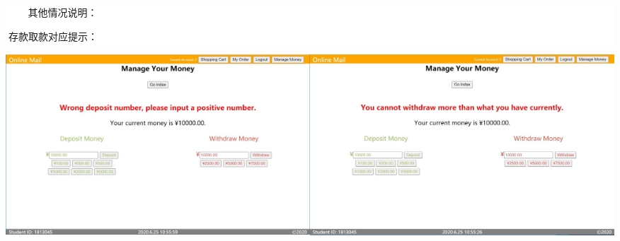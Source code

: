 

&nbsp;&nbsp;&nbsp;&nbsp;&nbsp;&nbsp;&nbsp;&nbsp;其他情况说明：

​		存款取款对应提示：

<center>
    <img src="./Picture/WDeposit.jpg" width="50%" align="left">
    <img src="./Picture/WWithdraw.jpg" width="50%" align="right">
</center>
